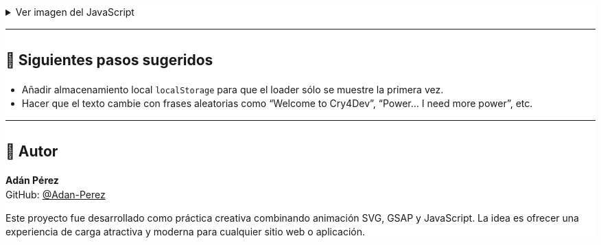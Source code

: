 <details><summary>Ver imagen del JavaScript</summary></details>

---

## 🧠 Siguientes pasos sugeridos

- Añadir almacenamiento local `localStorage` para que el loader sólo se muestre la primera vez.
- Hacer que el texto cambie con frases aleatorias como “Welcome to Cry4Dev”, “Power... I need more power”, etc.

---

## 👤 Autor

**Adán Pérez**  
GitHub: [@Adan-Perez](https://github.com/Adan-Perez)

Este proyecto fue desarrollado como práctica creativa combinando animación SVG, GSAP y JavaScript. La idea es ofrecer una experiencia de carga atractiva y moderna para cualquier sitio web o aplicación.

